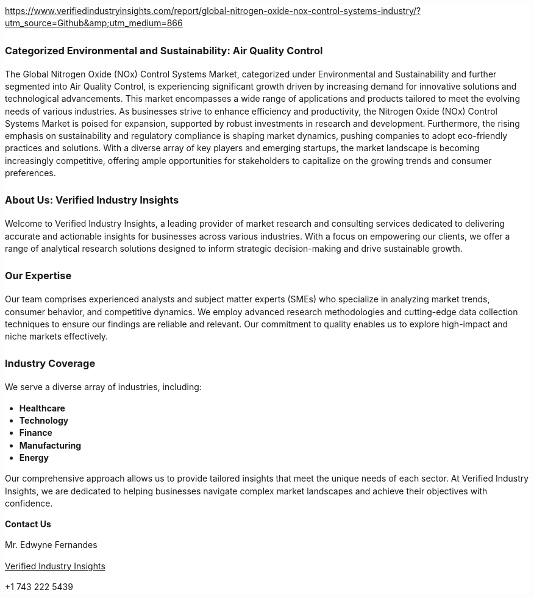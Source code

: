 </strong><a href="https://www.verifiedindustryinsights.com/report/global-nitrogen-oxide-nox-control-systems-industry/?utm_source=Github&amp;utm_medium=866">https://www.verifiedindustryinsights.com/report/global-nitrogen-oxide-nox-control-systems-industry/?utm_source=Github&amp;utm_medium=866</a>&nbsp;</p><h3>Categorized Environmental and Sustainability: Air Quality Control </h3><p>The Global Nitrogen Oxide (NOx) Control Systems Market, categorized under Environmental and Sustainability and further segmented into Air Quality Control, is experiencing significant growth driven by increasing demand for innovative solutions and technological advancements. This market encompasses a wide range of applications and products tailored to meet the evolving needs of various industries. As businesses strive to enhance efficiency and productivity, the Nitrogen Oxide (NOx) Control Systems Market is poised for expansion, supported by robust investments in research and development. Furthermore, the rising emphasis on sustainability and regulatory compliance is shaping market dynamics, pushing companies to adopt eco-friendly practices and solutions. With a diverse array of key players and emerging startups, the market landscape is becoming increasingly competitive, offering ample opportunities for stakeholders to capitalize on the growing trends and consumer preferences.</p><h3>About Us: Verified Industry Insights</h3><p>Welcome to Verified Industry Insights, a leading provider of market research and consulting services dedicated to delivering accurate and actionable insights for businesses across various industries. With a focus on empowering our clients, we offer a range of analytical research solutions designed to inform strategic decision-making and drive sustainable growth.</p><h3>Our Expertise</h3><p>Our team comprises experienced analysts and subject matter experts (SMEs) who specialize in analyzing market trends, consumer behavior, and competitive dynamics. We employ advanced research methodologies and cutting-edge data collection techniques to ensure our findings are reliable and relevant. Our commitment to quality enables us to explore high-impact and niche markets effectively.</p><h3>Industry Coverage</h3><p>We serve a diverse array of industries, including:</p><ul><li><strong>Healthcare</strong></li><li><strong>Technology</strong></li><li><strong>Finance</strong></li><li><strong>Manufacturing</strong></li><li><strong>Energy</strong></li></ul><p>Our comprehensive approach allows us to provide tailored insights that meet the unique needs of each sector. At Verified Industry Insights, we are dedicated to helping businesses navigate complex market landscapes and achieve their objectives with confidence.</p><p><strong>Contact Us</strong></p><p>Mr. Edwyne Fernandes</p><p><a href="https://www.verifiedindustryinsights.com/">Verified Industry Insights</a></p><p>+1 743 222 5439</p>
